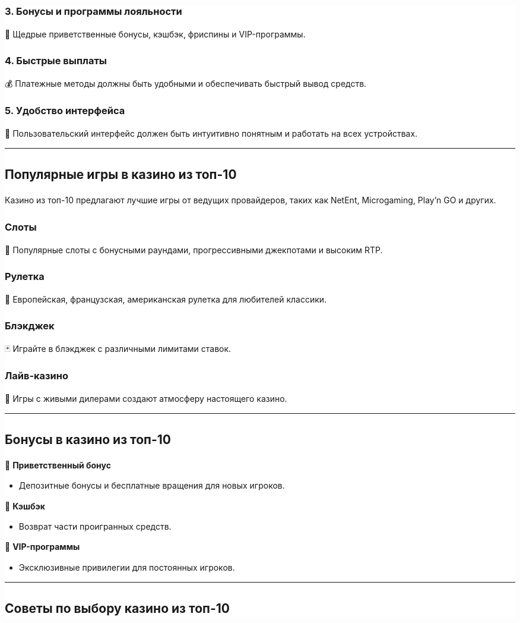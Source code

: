 ### **3. Бонусы и программы лояльности**  

🎁 Щедрые приветственные бонусы, кэшбэк, фриспины и VIP-программы.  

### **4. Быстрые выплаты**  

💰 Платежные методы должны быть удобными и обеспечивать быстрый вывод средств.  

### **5. Удобство интерфейса**  

📱 Пользовательский интерфейс должен быть интуитивно понятным и работать на всех устройствах.  

---

## **Популярные игры в казино из топ-10**  

Казино из топ-10 предлагают лучшие игры от ведущих провайдеров, таких как NetEnt, Microgaming, Play’n GO и других.  

### **Слоты**  

🎰 Популярные слоты с бонусными раундами, прогрессивными джекпотами и высоким RTP.  

### **Рулетка**  

🎡 Европейская, французская, американская рулетка для любителей классики.  

### **Блэкджек**  

🃏 Играйте в блэкджек с различными лимитами ставок.  

### **Лайв-казино**  

🎥 Игры с живыми дилерами создают атмосферу настоящего казино.  

---

## **Бонусы в казино из топ-10**  

🎁 **Приветственный бонус**  

- Депозитные бонусы и бесплатные вращения для новых игроков.  

🎉 **Кэшбэк**  

- Возврат части проигранных средств.  

💎 **VIP-программы**  

- Эксклюзивные привилегии для постоянных игроков.  

---

## **Советы по выбору казино из топ-10**  
